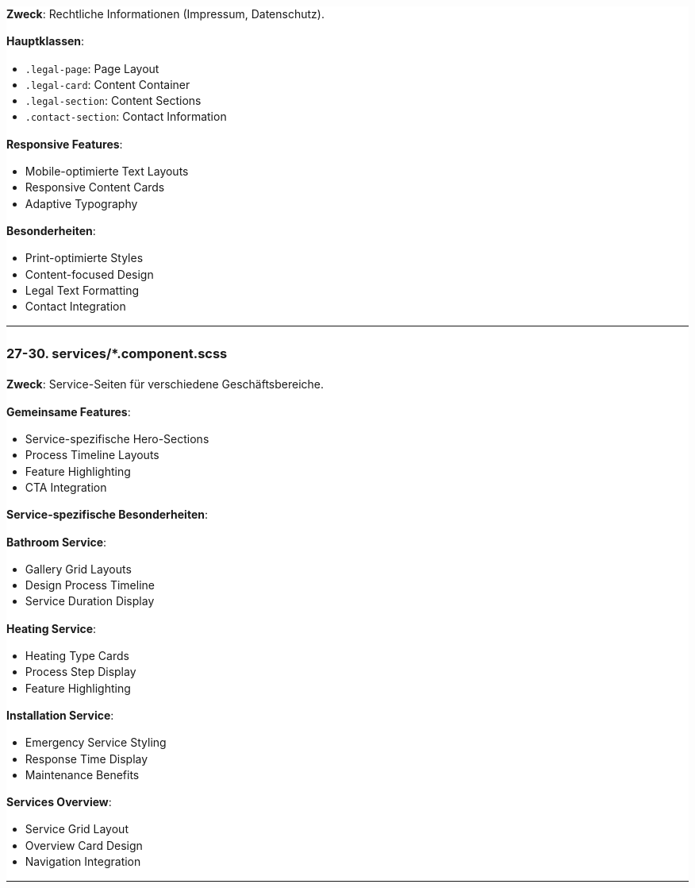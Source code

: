 **Zweck**: Rechtliche Informationen (Impressum, Datenschutz).

**Hauptklassen**:
- `.legal-page`: Page Layout
- `.legal-card`: Content Container
- `.legal-section`: Content Sections
- `.contact-section`: Contact Information

**Responsive Features**:
- Mobile-optimierte Text Layouts
- Responsive Content Cards
- Adaptive Typography

**Besonderheiten**:
- Print-optimierte Styles
- Content-focused Design
- Legal Text Formatting
- Contact Integration

---

### 27-30. services/*.component.scss

**Zweck**: Service-Seiten für verschiedene Geschäftsbereiche.

**Gemeinsame Features**:
- Service-spezifische Hero-Sections
- Process Timeline Layouts
- Feature Highlighting
- CTA Integration

**Service-spezifische Besonderheiten**:

**Bathroom Service**:
- Gallery Grid Layouts
- Design Process Timeline
- Service Duration Display

**Heating Service**:
- Heating Type Cards
- Process Step Display
- Feature Highlighting

**Installation Service**:
- Emergency Service Styling
- Response Time Display
- Maintenance Benefits

**Services Overview**:
- Service Grid Layout
- Overview Card Design
- Navigation Integration

---

